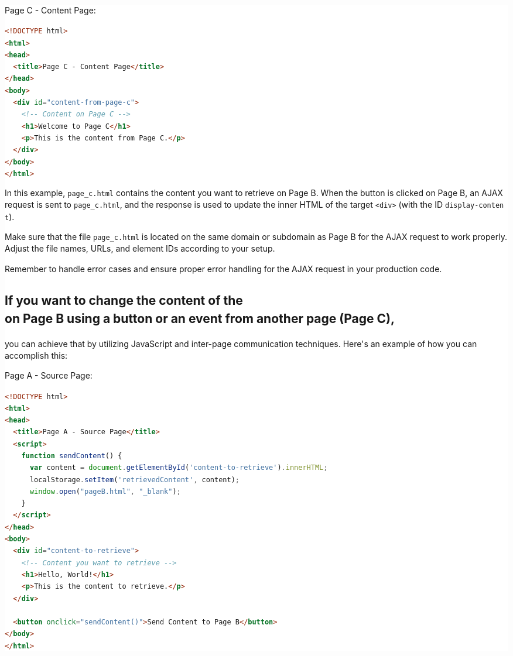 Page C - Content Page:

~~~html
<!DOCTYPE html>
<html>
<head>
  <title>Page C - Content Page</title>
</head>
<body>
  <div id="content-from-page-c">
    <!-- Content on Page C -->
    <h1>Welcome to Page C</h1>
    <p>This is the content from Page C.</p>
  </div>
</body>
</html>
~~~

In this example, `page_c.html` contains the content you want to retrieve on Page B. When the button is clicked on Page B, an AJAX request is sent to `page_c.html`, and the response is used to update the inner HTML of the target `<div>` (with the ID `display-content`).

Make sure that the file `page_c.html` is located on the same domain or subdomain as Page B for the AJAX request to work properly. Adjust the file names, URLs, and element IDs according to your setup.

Remember to handle error cases and ensure proper error handling for the AJAX request in your production code.

## If you want to change the content of the <div> on Page B using a button or an event from another page (Page C), 

you can achieve that by utilizing JavaScript and inter-page communication techniques. Here's an example of how you can accomplish this:

Page A - Source Page:

~~~html
<!DOCTYPE html>
<html>
<head>
  <title>Page A - Source Page</title>
  <script>
    function sendContent() {
      var content = document.getElementById('content-to-retrieve').innerHTML;
      localStorage.setItem('retrievedContent', content);
      window.open("pageB.html", "_blank");
    }
  </script>
</head>
<body>
  <div id="content-to-retrieve">
    <!-- Content you want to retrieve -->
    <h1>Hello, World!</h1>
    <p>This is the content to retrieve.</p>
  </div>

  <button onclick="sendContent()">Send Content to Page B</button>
</body>
</html>
~~~
